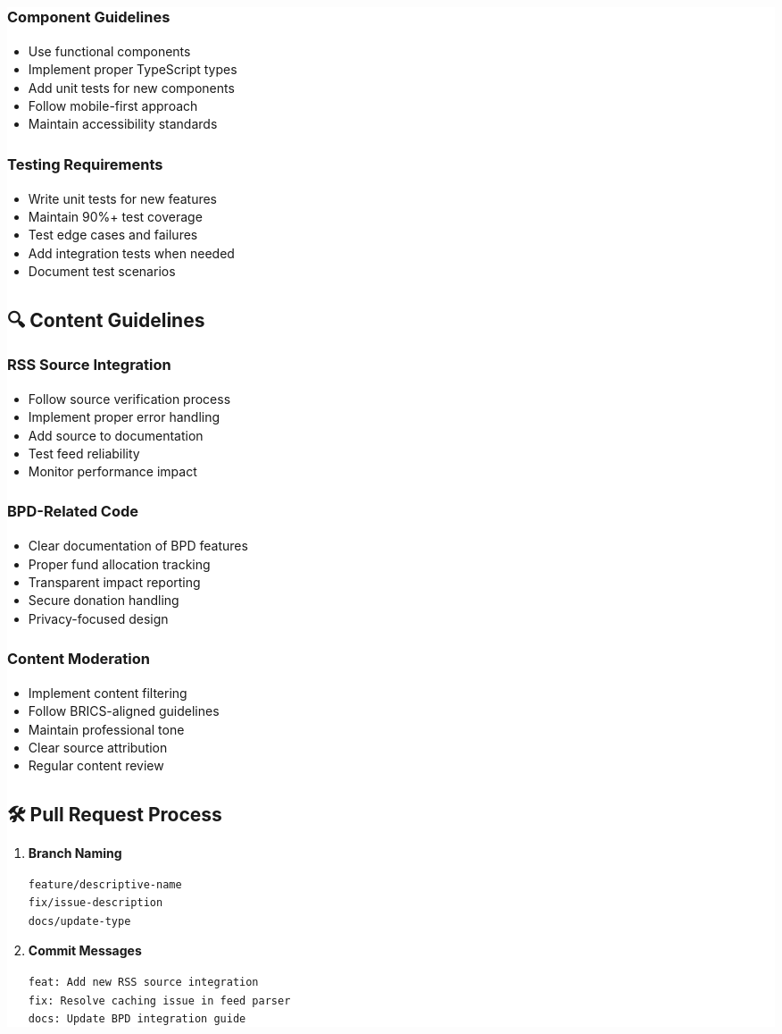 ### Component Guidelines
- Use functional components
- Implement proper TypeScript types
- Add unit tests for new components
- Follow mobile-first approach
- Maintain accessibility standards

### Testing Requirements
- Write unit tests for new features
- Maintain 90%+ test coverage
- Test edge cases and failures
- Add integration tests when needed
- Document test scenarios

## 🔍 Content Guidelines

### RSS Source Integration
- Follow source verification process
- Implement proper error handling
- Add source to documentation
- Test feed reliability
- Monitor performance impact

### BPD-Related Code
- Clear documentation of BPD features
- Proper fund allocation tracking
- Transparent impact reporting
- Secure donation handling
- Privacy-focused design

### Content Moderation
- Implement content filtering
- Follow BRICS-aligned guidelines
- Maintain professional tone
- Clear source attribution
- Regular content review

## 🛠️ Pull Request Process

1. **Branch Naming**
   ```
   feature/descriptive-name
   fix/issue-description
   docs/update-type
   ```

2. **Commit Messages**
   ```
   feat: Add new RSS source integration
   fix: Resolve caching issue in feed parser
   docs: Update BPD integration guide
   ```
